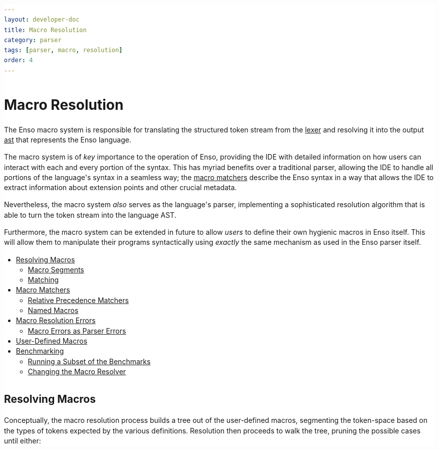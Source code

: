 ```yaml
---
layout: developer-doc
title: Macro Resolution
category: parser
tags: [parser, macro, resolution]
order: 4
---
```


# Macro Resolution

The Enso macro system is responsible for translating the structured token stream
from the [lexer](./lexer.md) and resolving it into the output [ast](./ast.md)
that represents the Enso language.

The macro system is of _key_ importance to the operation of Enso, providing the
IDE with detailed information on how users can interact with each and every
portion of the syntax. This has myriad benefits over a traditional parser,
allowing the IDE to handle all portions of the language's syntax in a seamless
way; the [macro matchers](#macro-matchers) describe the Enso syntax in a way
that allows the IDE to extract information about extension points and other
crucial metadata.

Nevertheless, the macro system _also_ serves as the language's parser,
implementing a sophisticated resolution algorithm that is able to turn the token
stream into the language AST.

Furthermore, the macro system can be extended in future to allow _users_ to
define their own hygienic macros in Enso itself. This will allow them to
manipulate their programs syntactically using _exactly_ the same mechanism as
used in the Enso parser itself.



- [Resolving Macros](#resolving-macros)
  - [Macro Segments](#macro-segments)
  - [Matching](#matching)
- [Macro Matchers](#macro-matchers)
  - [Relative Precedence Matchers](#relative-precedence-matchers)
  - [Named Macros](#named-macros)
- [Macro Resolution Errors](#macro-resolution-errors)
  - [Macro Errors as Parser Errors](#macro-errors-as-parser-errors)
- [User-Defined Macros](#user-defined-macros)
- [Benchmarking](#benchmarking)
  - [Running a Subset of the Benchmarks](#running-a-subset-of-the-benchmarks)
  - [Changing the Macro Resolver](#changing-the-macro-resolver)



## Resolving Macros

Conceptually, the macro resolution process builds a tree out of the user-defined
macros, segmenting the token-space based on the types of tokens expected by the
various definitions. Resolution then proceeds to walk the tree, pruning the
possible cases until either:
